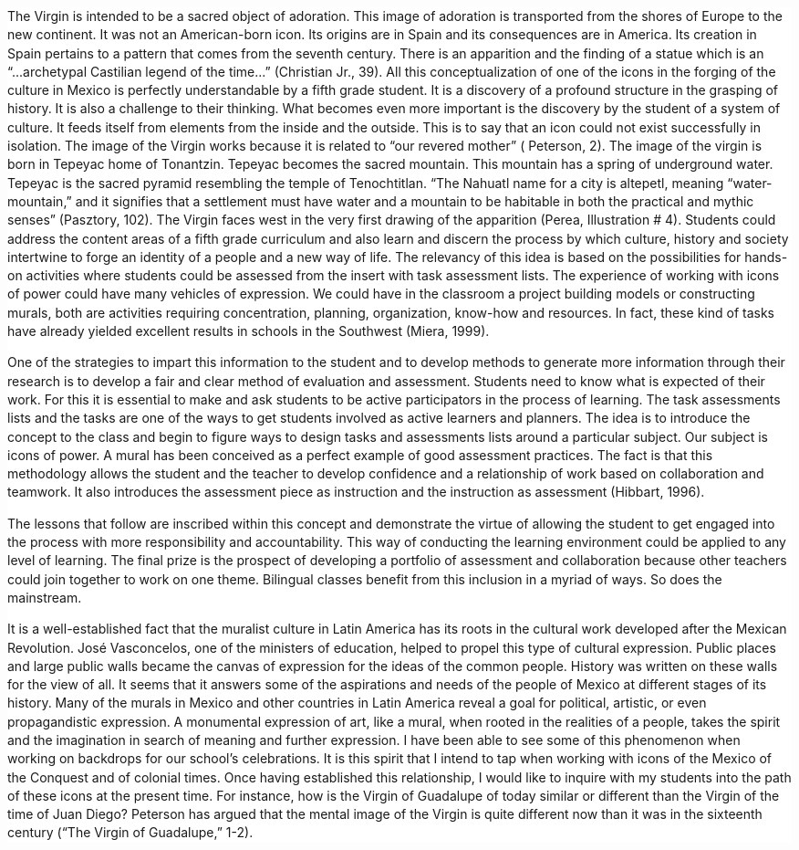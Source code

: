   The Virgin is intended to be a sacred object of adoration. This image of adoration is transported from the shores of Europe to the new continent. It was not an American-born icon. Its origins are in Spain and its consequences are in America. Its creation in Spain pertains to a pattern that comes from the seventh century. There is an apparition and the finding of a statue which is an “...archetypal Castilian legend of the time...” (Christian Jr., 39). All this conceptualization of one of the icons in the forging of the culture in Mexico is perfectly understandable by a fifth grade student. It is a discovery of a profound structure in the grasping of history. It is also a challenge to their thinking. What becomes even more important is the discovery by the student of a system of culture. It feeds itself from elements from the inside and the outside. This is to say that an icon could not exist successfully in isolation. The image of the Virgin works because it is related to “our revered mother” ( Peterson, 2). The image of the virgin is born in Tepeyac home of Tonantzin. Tepeyac becomes the sacred mountain. This mountain has a spring of underground water. Tepeyac is the sacred pyramid resembling the temple of Tenochtitlan. “The Nahuatl name for a city is altepetl, meaning “water-mountain,” and it signifies that a settlement must have water and a mountain to be habitable in both the practical and mythic senses” (Pasztory, 102). The Virgin faces west in the very first drawing of the apparition (Perea, Illustration # 4). Students could address the content areas of a fifth grade curriculum and also learn and discern the process by which culture, history and society intertwine to forge an identity of a people and a new way of life. The relevancy of this idea is based on the possibilities for hands-on activities where students could be assessed from the insert with task assessment lists. The experience of working with icons of power could have many vehicles of expression. We could have in the classroom a project building models or constructing murals, both are activities requiring concentration, planning, organization, know-how and resources. In fact, these kind of tasks have already yielded excellent results in schools in the Southwest (Miera, 1999).
 </p>
 <p>
  One of the strategies to impart this information to the student and to develop methods to generate more information through their research is to develop a fair and clear method of evaluation and assessment. Students need to know what is expected of their work. For this it is essential to make and ask students to be active participators in the process of learning. The task assessments lists and the tasks are one of the ways to get students involved as active learners and planners. The idea is to introduce the concept to the class and begin to figure ways to design tasks and assessments lists around a particular subject. Our subject is icons of power. A mural has been conceived as a perfect example of good assessment practices. The fact is that this methodology allows the student and the teacher to develop confidence and a relationship of work based on collaboration and teamwork.  It also introduces the assessment piece as instruction and the instruction as assessment (Hibbart, 1996).
 </p>
 <p>
  The lessons that follow are inscribed within this concept and demonstrate the virtue of allowing the student to get engaged into the process with more responsibility and accountability. This way of conducting the learning environment could be applied to any level of learning. The final prize is the prospect of developing a portfolio of assessment and collaboration because other teachers could join together to work on one theme. Bilingual classes benefit from this inclusion in a myriad of ways. So does the mainstream.
 </p>
 <p>
  It is a well-established fact that the muralist culture in Latin America has its roots in the cultural work developed after the Mexican Revolution. José Vasconcelos, one of the ministers of education, helped to propel this type of cultural expression. Public places and large public walls became the canvas of expression for the ideas of the common people. History was written on these walls for the view of all. It seems that it answers some of the aspirations and needs of the people of Mexico at different stages of its history. Many of the murals in Mexico and other countries in Latin America reveal a goal for political, artistic, or even propagandistic expression. A monumental expression of art, like a mural, when rooted in the realities of a people, takes the spirit and the imagination in search of meaning and further expression. I have been able to see some of this phenomenon when working on backdrops for our school’s celebrations. It is this spirit that I intend to tap when working with icons of the Mexico of the Conquest and of colonial times. Once having established this relationship, I would like to inquire with my students into the path of these icons at the present time. For instance, how is the Virgin of Guadalupe of today similar or different than the Virgin of the time of Juan Diego? Peterson has argued that the mental image of the Virgin is quite different now than it was in the sixteenth century (“The Virgin of Guadalupe,” 1-2).
 </p>
 <p>